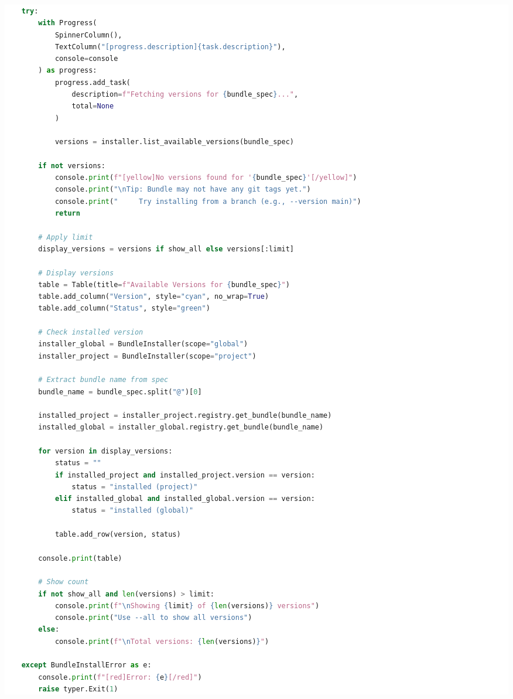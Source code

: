 ```python
    try:
        with Progress(
            SpinnerColumn(),
            TextColumn("[progress.description]{task.description}"),
            console=console
        ) as progress:
            progress.add_task(
                description=f"Fetching versions for {bundle_spec}...",
                total=None
            )

            versions = installer.list_available_versions(bundle_spec)

        if not versions:
            console.print(f"[yellow]No versions found for '{bundle_spec}'[/yellow]")
            console.print("\nTip: Bundle may not have any git tags yet.")
            console.print("     Try installing from a branch (e.g., --version main)")
            return

        # Apply limit
        display_versions = versions if show_all else versions[:limit]

        # Display versions
        table = Table(title=f"Available Versions for {bundle_spec}")
        table.add_column("Version", style="cyan", no_wrap=True)
        table.add_column("Status", style="green")

        # Check installed version
        installer_global = BundleInstaller(scope="global")
        installer_project = BundleInstaller(scope="project")

        # Extract bundle name from spec
        bundle_name = bundle_spec.split("@")[0]

        installed_project = installer_project.registry.get_bundle(bundle_name)
        installed_global = installer_global.registry.get_bundle(bundle_name)

        for version in display_versions:
            status = ""
            if installed_project and installed_project.version == version:
                status = "installed (project)"
            elif installed_global and installed_global.version == version:
                status = "installed (global)"

            table.add_row(version, status)

        console.print(table)

        # Show count
        if not show_all and len(versions) > limit:
            console.print(f"\nShowing {limit} of {len(versions)} versions")
            console.print("Use --all to show all versions")
        else:
            console.print(f"\nTotal versions: {len(versions)}")

    except BundleInstallError as e:
        console.print(f"[red]Error: {e}[/red]")
        raise typer.Exit(1)
```
